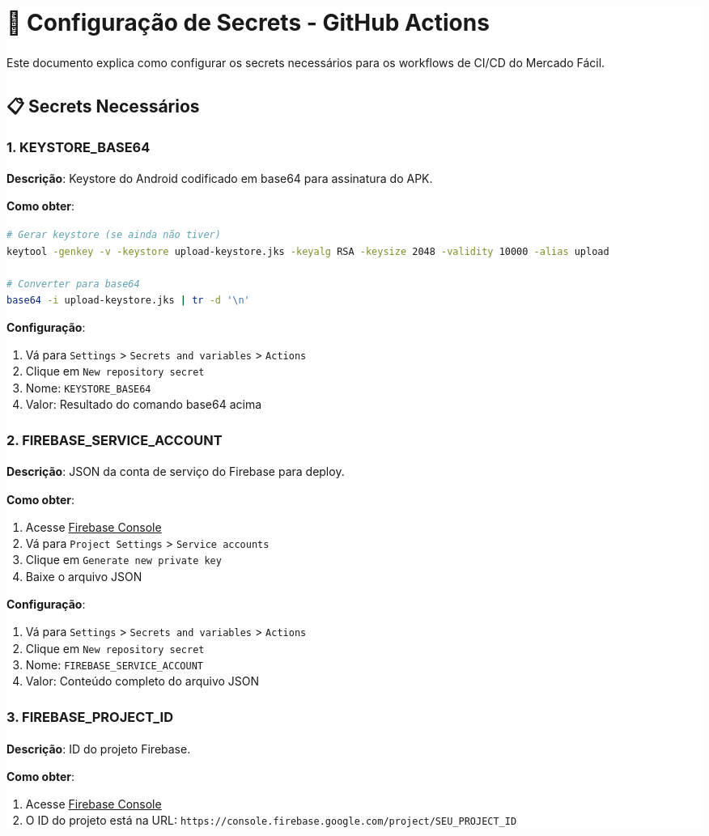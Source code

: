 # 🔐 Configuração de Secrets - GitHub Actions

Este documento explica como configurar os secrets necessários para os workflows de CI/CD do Mercado Fácil.

## 📋 Secrets Necessários

### 1. **KEYSTORE_BASE64**

**Descrição**: Keystore do Android codificado em base64 para assinatura do APK.

**Como obter**:

```bash
# Gerar keystore (se ainda não tiver)
keytool -genkey -v -keystore upload-keystore.jks -keyalg RSA -keysize 2048 -validity 10000 -alias upload

# Converter para base64
base64 -i upload-keystore.jks | tr -d '\n'
```

**Configuração**:

1. Vá para `Settings` > `Secrets and variables` > `Actions`
2. Clique em `New repository secret`
3. Nome: `KEYSTORE_BASE64`
4. Valor: Resultado do comando base64 acima

### 2. **FIREBASE_SERVICE_ACCOUNT**

**Descrição**: JSON da conta de serviço do Firebase para deploy.

**Como obter**:

1. Acesse [Firebase Console](https://console.firebase.google.com/)
2. Vá para `Project Settings` > `Service accounts`
3. Clique em `Generate new private key`
4. Baixe o arquivo JSON

**Configuração**:

1. Vá para `Settings` > `Secrets and variables` > `Actions`
2. Clique em `New repository secret`
3. Nome: `FIREBASE_SERVICE_ACCOUNT`
4. Valor: Conteúdo completo do arquivo JSON

### 3. **FIREBASE_PROJECT_ID**

**Descrição**: ID do projeto Firebase.

**Como obter**:

1. Acesse [Firebase Console](https://console.firebase.google.com/)
2. O ID do projeto está na URL: `https://console.firebase.google.com/project/SEU_PROJECT_ID`
